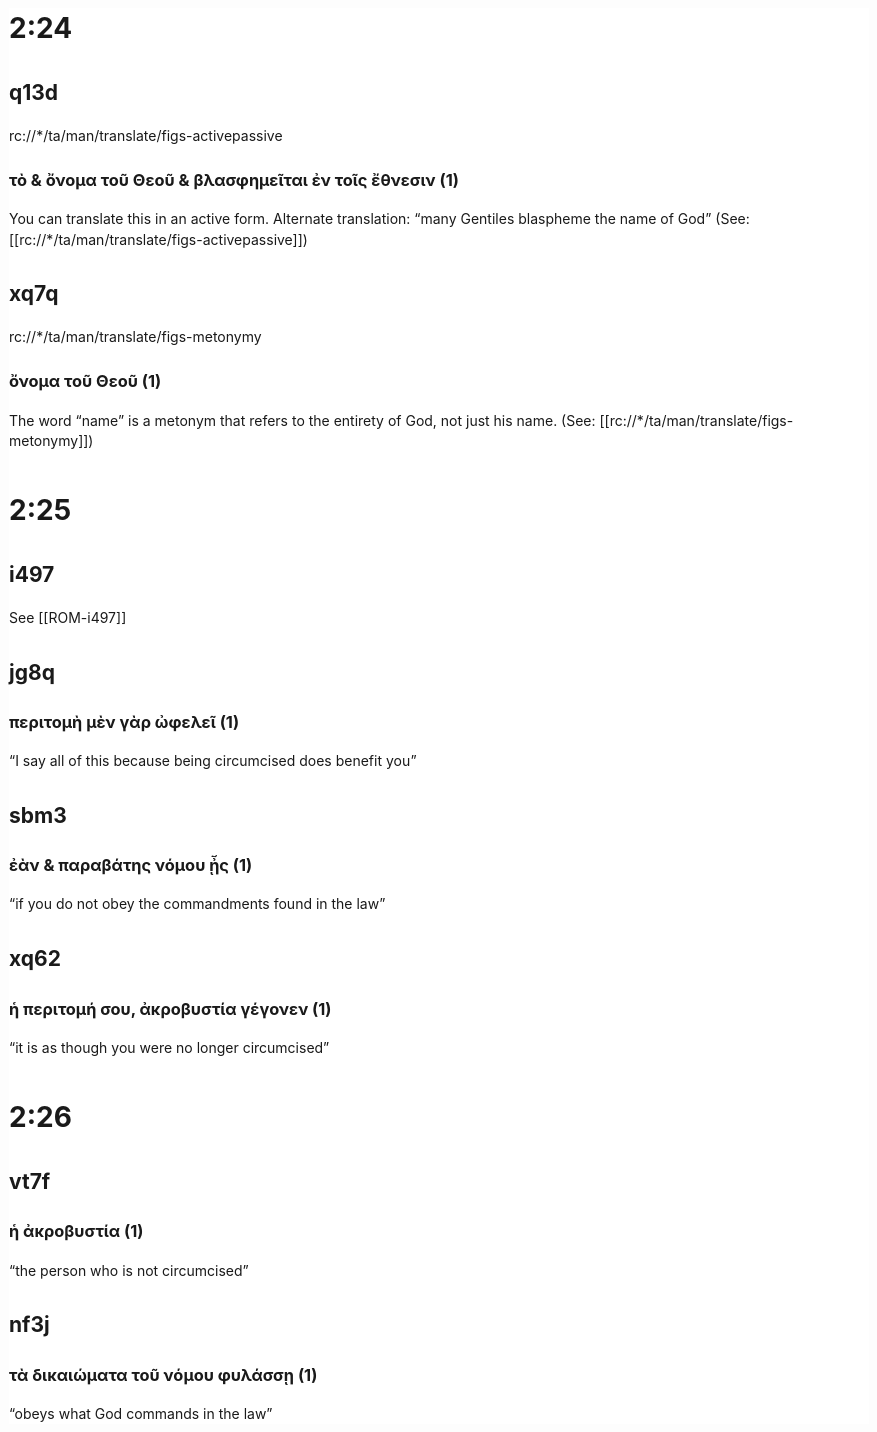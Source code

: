 # 2:24
## q13d
rc://*/ta/man/translate/figs-activepassive
### τὸ & ὄνομα τοῦ Θεοῦ & βλασφημεῖται ἐν τοῖς ἔθνεσιν (1)
You can translate this in an active form. Alternate translation: “many Gentiles blaspheme the name of God” (See: [[rc://*/ta/man/translate/figs-activepassive]])

## xq7q
rc://*/ta/man/translate/figs-metonymy
### ὄνομα τοῦ Θεοῦ (1)
The word “name” is a metonym that refers to the entirety of God, not just his name. (See: [[rc://*/ta/man/translate/figs-metonymy]])

# 2:25
## i497
See [[ROM-i497]]
## jg8q
### περιτομὴ μὲν γὰρ ὠφελεῖ (1)
“I say all of this because being circumcised does benefit you”

## sbm3
### ἐὰν & παραβάτης νόμου ᾖς (1)
“if you do not obey the commandments found in the law”

## xq62
### ἡ περιτομή σου, ἀκροβυστία γέγονεν (1)
“it is as though you were no longer circumcised”

# 2:26
## vt7f
### ἡ ἀκροβυστία (1)
“the person who is not circumcised”

## nf3j
### τὰ δικαιώματα τοῦ νόμου φυλάσσῃ (1)
“obeys what God commands in the law”
